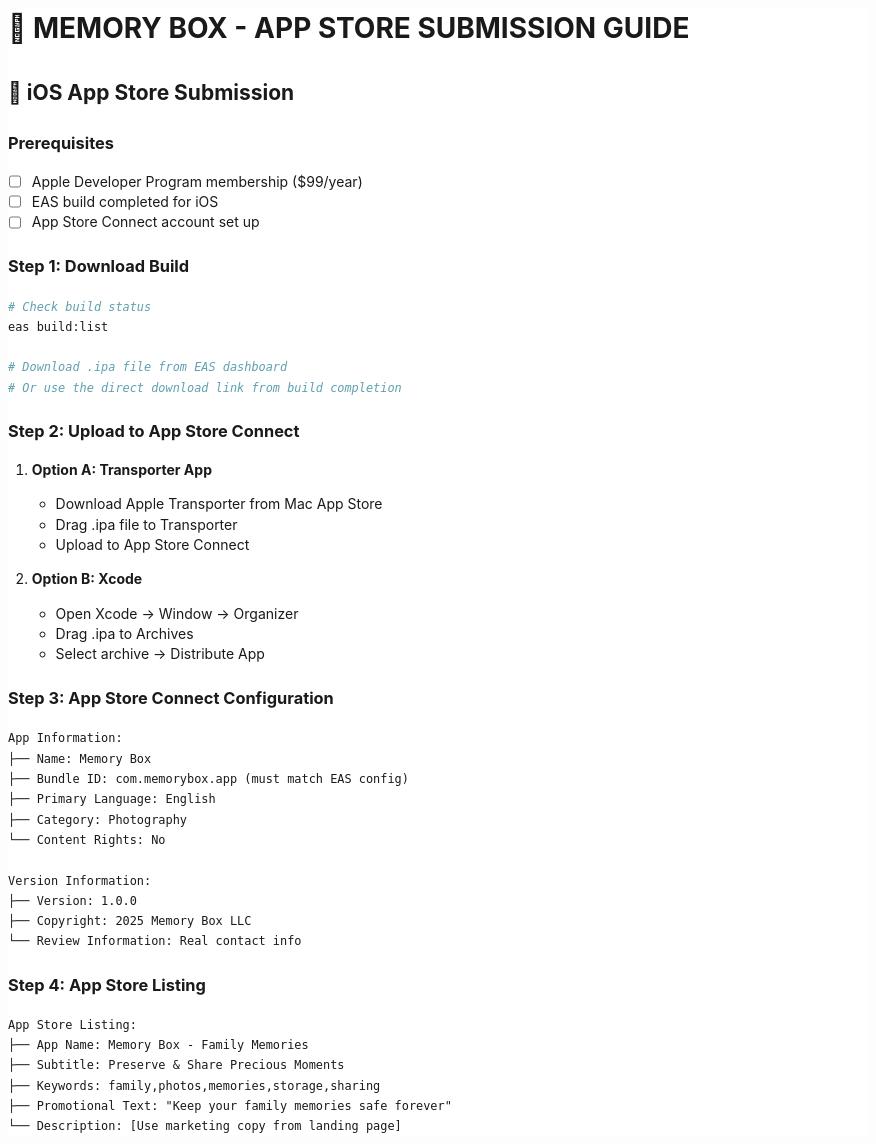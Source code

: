 # 🎯 MEMORY BOX - APP STORE SUBMISSION GUIDE

## 📱 iOS App Store Submission

### Prerequisites
- [ ] Apple Developer Program membership ($99/year)
- [ ] EAS build completed for iOS
- [ ] App Store Connect account set up

### Step 1: Download Build
```bash
# Check build status
eas build:list

# Download .ipa file from EAS dashboard
# Or use the direct download link from build completion
```

### Step 2: Upload to App Store Connect
1. **Option A: Transporter App**
   - Download Apple Transporter from Mac App Store
   - Drag .ipa file to Transporter
   - Upload to App Store Connect

2. **Option B: Xcode**
   - Open Xcode → Window → Organizer
   - Drag .ipa to Archives
   - Select archive → Distribute App

### Step 3: App Store Connect Configuration
```
App Information:
├── Name: Memory Box
├── Bundle ID: com.memorybox.app (must match EAS config)
├── Primary Language: English
├── Category: Photography
└── Content Rights: No

Version Information:
├── Version: 1.0.0
├── Copyright: 2025 Memory Box LLC
└── Review Information: Real contact info
```

### Step 4: App Store Listing
```
App Store Listing:
├── App Name: Memory Box - Family Memories
├── Subtitle: Preserve & Share Precious Moments
├── Keywords: family,photos,memories,storage,sharing
├── Promotional Text: "Keep your family memories safe forever"
└── Description: [Use marketing copy from landing page]
```
